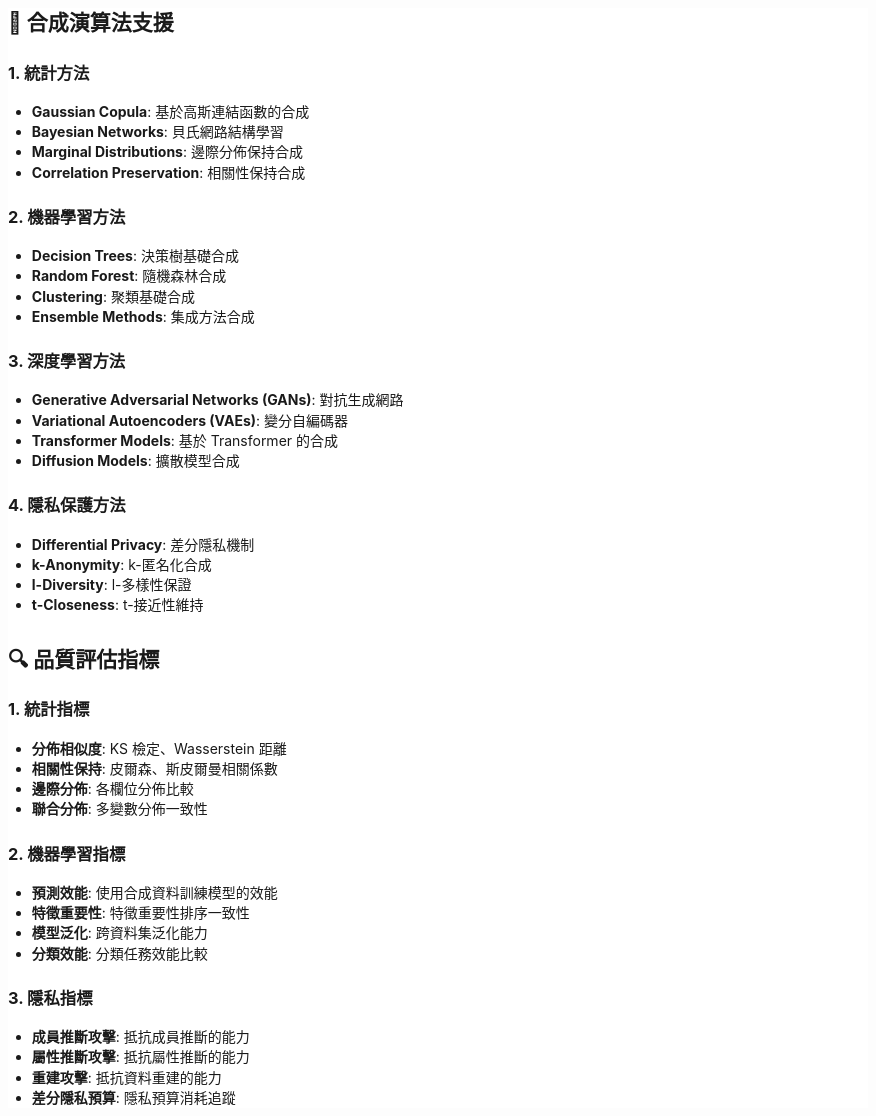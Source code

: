 ```python
```

## 🔧 合成演算法支援

### 1. 統計方法
- **Gaussian Copula**: 基於高斯連結函數的合成
- **Bayesian Networks**: 貝氏網路結構學習
- **Marginal Distributions**: 邊際分佈保持合成
- **Correlation Preservation**: 相關性保持合成

### 2. 機器學習方法
- **Decision Trees**: 決策樹基礎合成
- **Random Forest**: 隨機森林合成
- **Clustering**: 聚類基礎合成
- **Ensemble Methods**: 集成方法合成

### 3. 深度學習方法
- **Generative Adversarial Networks (GANs)**: 對抗生成網路
- **Variational Autoencoders (VAEs)**: 變分自編碼器
- **Transformer Models**: 基於 Transformer 的合成
- **Diffusion Models**: 擴散模型合成

### 4. 隱私保護方法
- **Differential Privacy**: 差分隱私機制
- **k-Anonymity**: k-匿名化合成
- **l-Diversity**: l-多樣性保證
- **t-Closeness**: t-接近性維持

## 🔍 品質評估指標

### 1. 統計指標
- **分佈相似度**: KS 檢定、Wasserstein 距離
- **相關性保持**: 皮爾森、斯皮爾曼相關係數
- **邊際分佈**: 各欄位分佈比較
- **聯合分佈**: 多變數分佈一致性

### 2. 機器學習指標
- **預測效能**: 使用合成資料訓練模型的效能
- **特徵重要性**: 特徵重要性排序一致性
- **模型泛化**: 跨資料集泛化能力
- **分類效能**: 分類任務效能比較

### 3. 隱私指標
- **成員推斷攻擊**: 抵抗成員推斷的能力
- **屬性推斷攻擊**: 抵抗屬性推斷的能力
- **重建攻擊**: 抵抗資料重建的能力
- **差分隱私預算**: 隱私預算消耗追蹤

